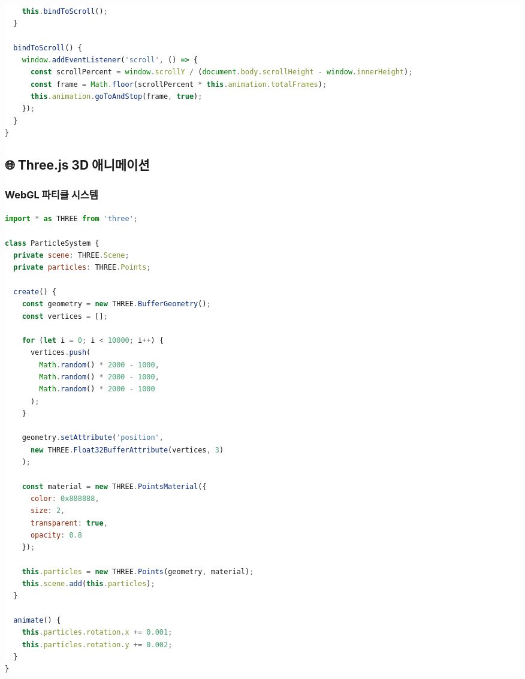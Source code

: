 ```typescript
    this.bindToScroll();
  }
  
  bindToScroll() {
    window.addEventListener('scroll', () => {
      const scrollPercent = window.scrollY / (document.body.scrollHeight - window.innerHeight);
      const frame = Math.floor(scrollPercent * this.animation.totalFrames);
      this.animation.goToAndStop(frame, true);
    });
  }
}
```

## 🌐 Three.js 3D 애니메이션

### WebGL 파티클 시스템
```javascript
import * as THREE from 'three';

class ParticleSystem {
  private scene: THREE.Scene;
  private particles: THREE.Points;
  
  create() {
    const geometry = new THREE.BufferGeometry();
    const vertices = [];
    
    for (let i = 0; i < 10000; i++) {
      vertices.push(
        Math.random() * 2000 - 1000,
        Math.random() * 2000 - 1000,
        Math.random() * 2000 - 1000
      );
    }
    
    geometry.setAttribute('position', 
      new THREE.Float32BufferAttribute(vertices, 3)
    );
    
    const material = new THREE.PointsMaterial({
      color: 0x888888,
      size: 2,
      transparent: true,
      opacity: 0.8
    });
    
    this.particles = new THREE.Points(geometry, material);
    this.scene.add(this.particles);
  }
  
  animate() {
    this.particles.rotation.x += 0.001;
    this.particles.rotation.y += 0.002;
  }
}
```
